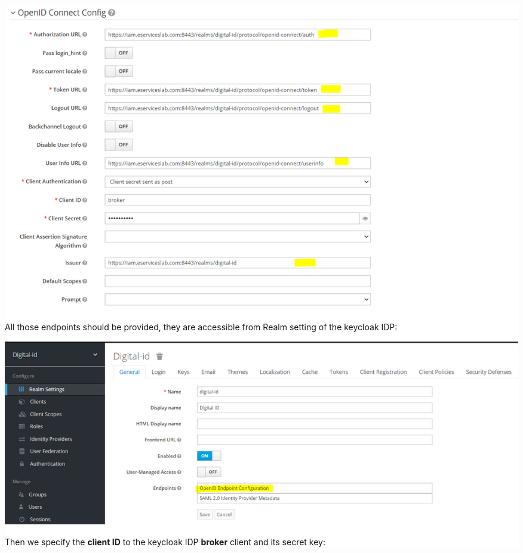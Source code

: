 ![](  images/2023-03-23-10-27-18-image.png)

All those endpoints should be provided, they are accessible from Realm setting of the keycloak IDP:

![](  images/2023-03-23-10-28-21-image.png)

Then we specify the **client ID** to the keycloak IDP **broker** client and its secret key:
